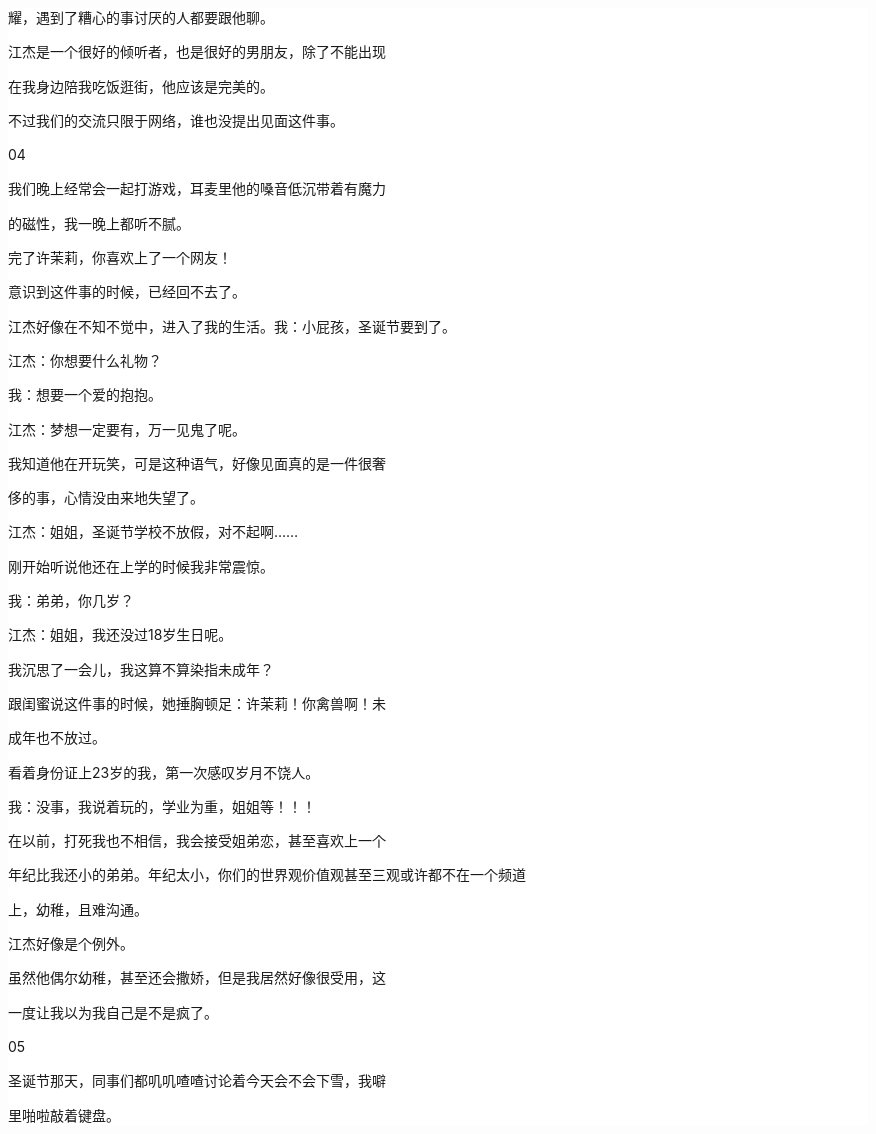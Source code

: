 耀，遇到了糟心的事讨厌的人都要跟他聊。

江杰是一个很好的倾听者，也是很好的男朋友，除了不能出现

在我身边陪我吃饭逛街，他应该是完美的。

不过我们的交流只限于网络，谁也没提出见面这件事。

04

我们晚上经常会一起打游戏，耳麦里他的嗓音低沉带着有魔力

的磁性，我一晚上都听不腻。

完了许茉莉，你喜欢上了一个网友！

意识到这件事的时候，已经回不去了。

江杰好像在不知不觉中，进入了我的生活。我：小屁孩，圣诞节要到了。

江杰：你想要什么礼物？

我：想要一个爱的抱抱。

江杰：梦想一定要有，万一见鬼了呢。

我知道他在开玩笑，可是这种语气，好像见面真的是一件很奢

侈的事，心情没由来地失望了。

江杰：姐姐，圣诞节学校不放假，对不起啊……

刚开始听说他还在上学的时候我非常震惊。

我：弟弟，你几岁？

江杰：姐姐，我还没过18岁生日呢。

我沉思了一会儿，我这算不算染指未成年？

跟闺蜜说这件事的时候，她捶胸顿足：许茉莉！你禽兽啊！未

成年也不放过。

看着身份证上23岁的我，第一次感叹岁月不饶人。

我：没事，我说着玩的，学业为重，姐姐等！！！

在以前，打死我也不相信，我会接受姐弟恋，甚至喜欢上一个

年纪比我还小的弟弟。年纪太小，你们的世界观价值观甚至三观或许都不在一个频道

上，幼稚，且难沟通。

江杰好像是个例外。

虽然他偶尔幼稚，甚至还会撒娇，但是我居然好像很受用，这

一度让我以为我自己是不是疯了。

05

圣诞节那天，同事们都叽叽喳喳讨论着今天会不会下雪，我噼

里啪啦敲着键盘。
